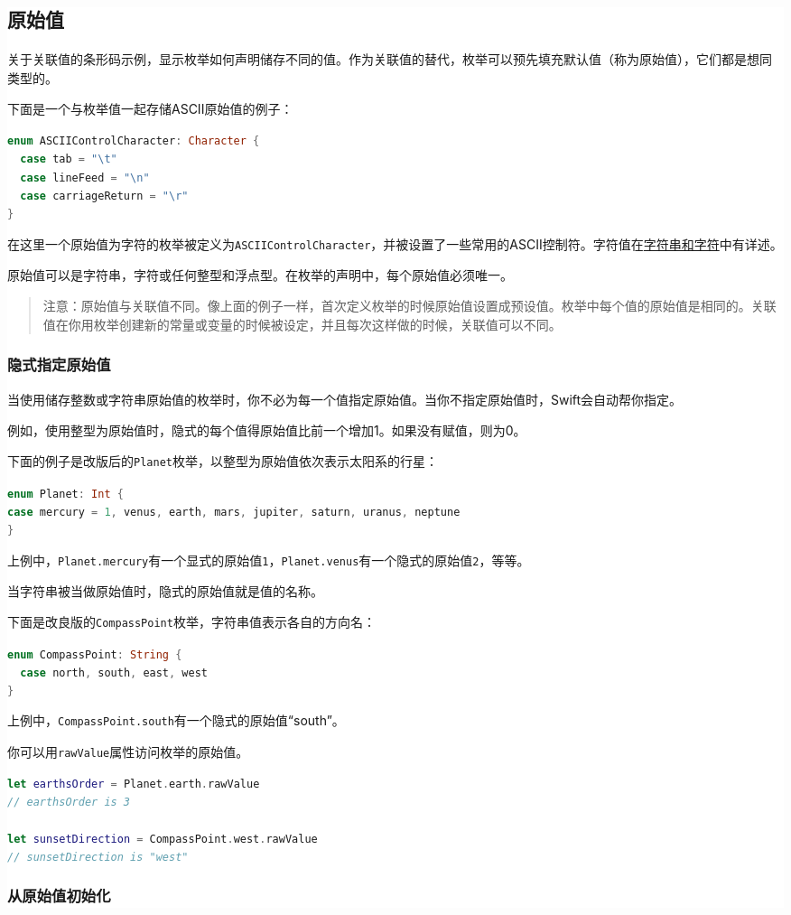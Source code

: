 ## 原始值

关于关联值的条形码示例，显示枚举如何声明储存不同的值。作为关联值的替代，枚举可以预先填充默认值（称为原始值），它们都是想同类型的。

下面是一个与枚举值一起存储ASCII原始值的例子：
```swift
enum ASCIIControlCharacter: Character {
  case tab = "\t"
  case lineFeed = "\n"
  case carriageReturn = "\r"
}
```
在这里一个原始值为字符的枚举被定义为`ASCIIControlCharacter`，并被设置了一些常用的ASCII控制符。字符值在[字符串和字符](3.Strings_and_Characters.md)中有详述。

原始值可以是字符串，字符或任何整型和浮点型。在枚举的声明中，每个原始值必须唯一。

> 注意：原始值与关联值不同。像上面的例子一样，首次定义枚举的时候原始值设置成预设值。枚举中每个值的原始值是相同的。关联值在你用枚举创建新的常量或变量的时候被设定，并且每次这样做的时候，关联值可以不同。

### 隐式指定原始值

当使用储存整数或字符串原始值的枚举时，你不必为每一个值指定原始值。当你不指定原始值时，Swift会自动帮你指定。

例如，使用整型为原始值时，隐式的每个值得原始值比前一个增加1。如果没有赋值，则为0。

下面的例子是改版后的`Planet`枚举，以整型为原始值依次表示太阳系的行星：
```swift
enum Planet: Int {
case mercury = 1, venus, earth, mars, jupiter, saturn, uranus, neptune
}
```

上例中，`Planet.mercury`有一个显式的原始值`1`，`Planet.venus`有一个隐式的原始值`2`，等等。

当字符串被当做原始值时，隐式的原始值就是值的名称。

下面是改良版的`CompassPoint`枚举，字符串值表示各自的方向名：
```swift
enum CompassPoint: String {
  case north, south, east, west
}
```
上例中，`CompassPoint.south`有一个隐式的原始值“south”。

你可以用`rawValue`属性访问枚举的原始值。
```swift
let earthsOrder = Planet.earth.rawValue
// earthsOrder is 3

let sunsetDirection = CompassPoint.west.rawValue
// sunsetDirection is "west"
```

### 从原始值初始化
